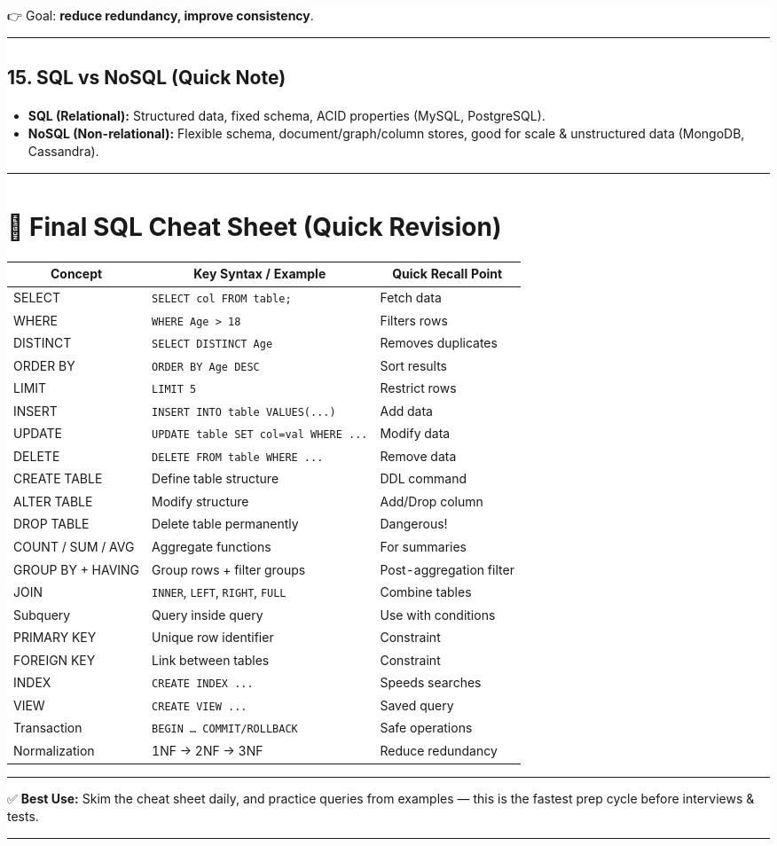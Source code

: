 👉 Goal: **reduce redundancy, improve consistency**.  

***

## 15. SQL vs NoSQL (Quick Note)
- **SQL (Relational):** Structured data, fixed schema, ACID properties (MySQL, PostgreSQL).  
- **NoSQL (Non-relational):** Flexible schema, document/graph/column stores, good for scale & unstructured data (MongoDB, Cassandra).  

***

# 📌 Final SQL Cheat Sheet (Quick Revision)

| Concept           | Key Syntax / Example | Quick Recall Point |
|-------------------|----------------------|--------------------|
| SELECT            | `SELECT col FROM table;` | Fetch data |
| WHERE             | `WHERE Age > 18` | Filters rows |
| DISTINCT          | `SELECT DISTINCT Age` | Removes duplicates |
| ORDER BY          | `ORDER BY Age DESC` | Sort results |
| LIMIT             | `LIMIT 5` | Restrict rows |
| INSERT            | `INSERT INTO table VALUES(...)` | Add data |
| UPDATE            | `UPDATE table SET col=val WHERE ...` | Modify data |
| DELETE            | `DELETE FROM table WHERE ...` | Remove data |
| CREATE TABLE      | Define table structure | DDL command |
| ALTER TABLE       | Modify structure | Add/Drop column |
| DROP TABLE        | Delete table permanently | Dangerous! |
| COUNT / SUM / AVG | Aggregate functions | For summaries |
| GROUP BY + HAVING | Group rows + filter groups | Post-aggregation filter |
| JOIN              | `INNER`, `LEFT`, `RIGHT`, `FULL` | Combine tables |
| Subquery          | Query inside query | Use with conditions |
| PRIMARY KEY       | Unique row identifier | Constraint |
| FOREIGN KEY       | Link between tables | Constraint |
| INDEX             | `CREATE INDEX ...` | Speeds searches |
| VIEW              | `CREATE VIEW ...` | Saved query |
| Transaction       | `BEGIN … COMMIT/ROLLBACK` | Safe operations |
| Normalization     | 1NF → 2NF → 3NF | Reduce redundancy |

***

✅ **Best Use:** Skim the cheat sheet daily, and practice queries from examples — this is the fastest prep cycle before interviews & tests.  

***
